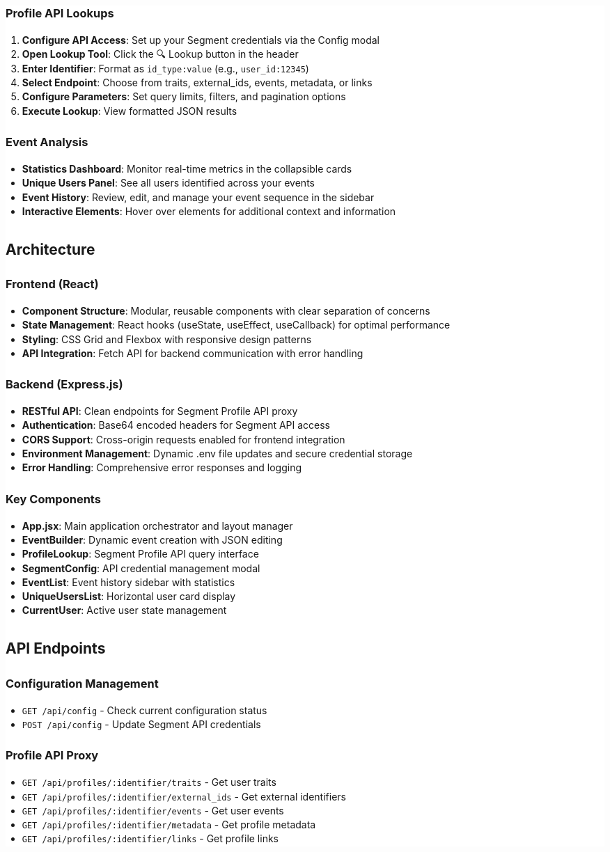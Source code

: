 ### Profile API Lookups
1. **Configure API Access**: Set up your Segment credentials via the Config modal
2. **Open Lookup Tool**: Click the 🔍 Lookup button in the header
3. **Enter Identifier**: Format as `id_type:value` (e.g., `user_id:12345`)
4. **Select Endpoint**: Choose from traits, external_ids, events, metadata, or links
5. **Configure Parameters**: Set query limits, filters, and pagination options
6. **Execute Lookup**: View formatted JSON results

### Event Analysis
- **Statistics Dashboard**: Monitor real-time metrics in the collapsible cards
- **Unique Users Panel**: See all users identified across your events
- **Event History**: Review, edit, and manage your event sequence in the sidebar
- **Interactive Elements**: Hover over elements for additional context and information

## Architecture

### Frontend (React)
- **Component Structure**: Modular, reusable components with clear separation of concerns
- **State Management**: React hooks (useState, useEffect, useCallback) for optimal performance
- **Styling**: CSS Grid and Flexbox with responsive design patterns
- **API Integration**: Fetch API for backend communication with error handling

### Backend (Express.js)
- **RESTful API**: Clean endpoints for Segment Profile API proxy
- **Authentication**: Base64 encoded headers for Segment API access  
- **CORS Support**: Cross-origin requests enabled for frontend integration
- **Environment Management**: Dynamic .env file updates and secure credential storage
- **Error Handling**: Comprehensive error responses and logging

### Key Components
- **App.jsx**: Main application orchestrator and layout manager
- **EventBuilder**: Dynamic event creation with JSON editing
- **ProfileLookup**: Segment Profile API query interface
- **SegmentConfig**: API credential management modal
- **EventList**: Event history sidebar with statistics
- **UniqueUsersList**: Horizontal user card display
- **CurrentUser**: Active user state management

## API Endpoints

### Configuration Management
- `GET /api/config` - Check current configuration status
- `POST /api/config` - Update Segment API credentials

### Profile API Proxy
- `GET /api/profiles/:identifier/traits` - Get user traits
- `GET /api/profiles/:identifier/external_ids` - Get external identifiers  
- `GET /api/profiles/:identifier/events` - Get user events
- `GET /api/profiles/:identifier/metadata` - Get profile metadata
- `GET /api/profiles/:identifier/links` - Get profile links
